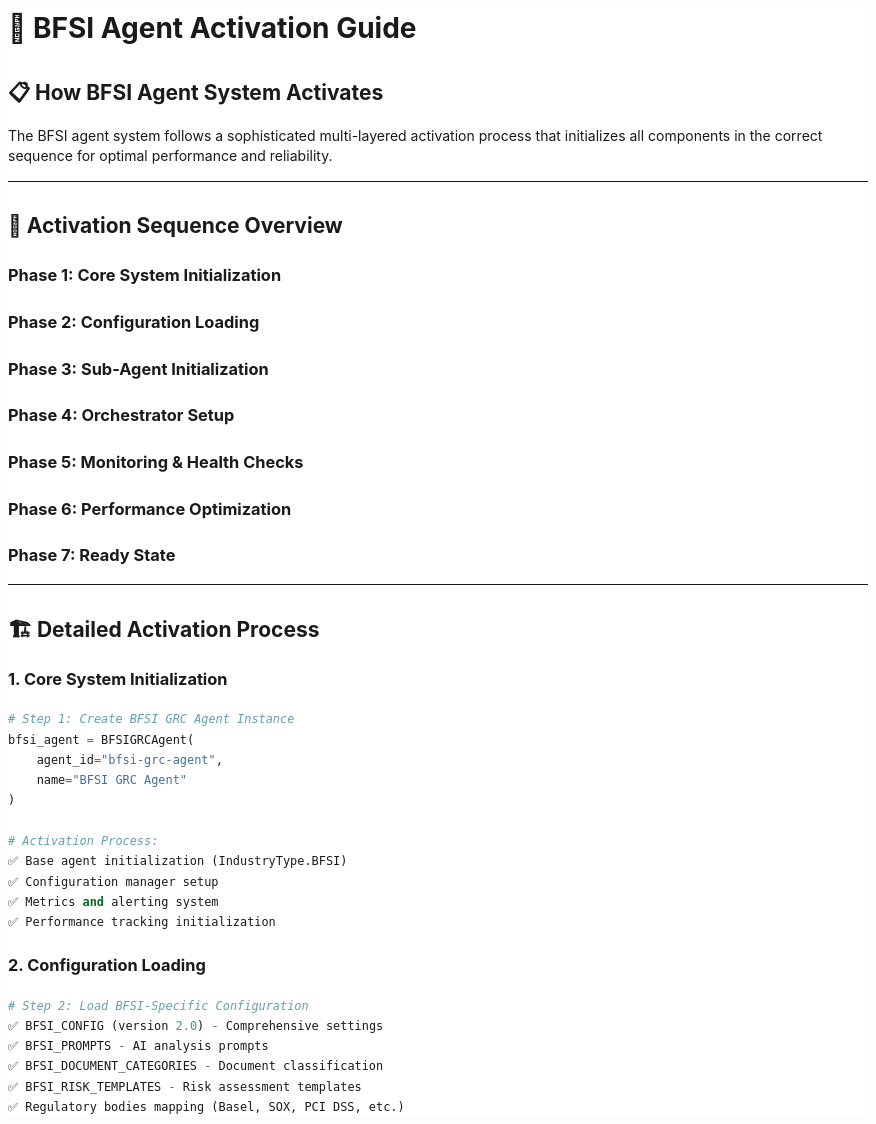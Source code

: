 # 🚀 BFSI Agent Activation Guide

## 📋 **How BFSI Agent System Activates**

The BFSI agent system follows a sophisticated multi-layered activation process that initializes all components in the correct sequence for optimal performance and reliability.

---

## 🔄 **Activation Sequence Overview**

### **Phase 1: Core System Initialization**
### **Phase 2: Configuration Loading**  
### **Phase 3: Sub-Agent Initialization**
### **Phase 4: Orchestrator Setup**
### **Phase 5: Monitoring & Health Checks**
### **Phase 6: Performance Optimization**
### **Phase 7: Ready State**

---

## 🏗️ **Detailed Activation Process**

### **1. Core System Initialization**

```python
# Step 1: Create BFSI GRC Agent Instance
bfsi_agent = BFSIGRCAgent(
    agent_id="bfsi-grc-agent",
    name="BFSI GRC Agent"
)

# Activation Process:
✅ Base agent initialization (IndustryType.BFSI)
✅ Configuration manager setup
✅ Metrics and alerting system
✅ Performance tracking initialization
```

### **2. Configuration Loading**

```python
# Step 2: Load BFSI-Specific Configuration
✅ BFSI_CONFIG (version 2.0) - Comprehensive settings
✅ BFSI_PROMPTS - AI analysis prompts  
✅ BFSI_DOCUMENT_CATEGORIES - Document classification
✅ BFSI_RISK_TEMPLATES - Risk assessment templates
✅ Regulatory bodies mapping (Basel, SOX, PCI DSS, etc.)
```
